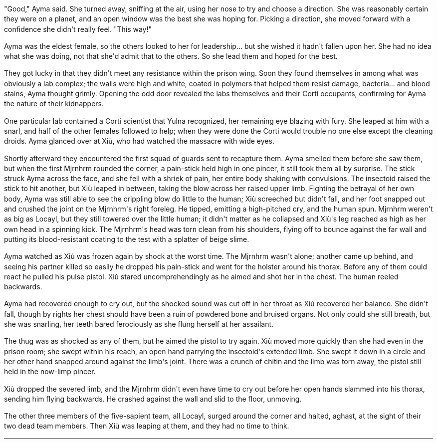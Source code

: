 "Good," Ayma said. She turned away, sniffing at the air, using her nose to try and choose a direction. She was reasonably certain they were on a planet, and an open window was the best she was hoping for. Picking a direction, she moved forward with a confidence she didn't really feel. "This way!"

Ayma was the eldest female, so the others looked to her for leadership... but she wished it hadn't fallen upon her. She had no idea what she was doing, not that she'd admit that to the others. So she lead them and hoped for the best.

They got lucky in that they didn't meet any resistance within the prison wing. Soon they found themselves in among what was obviously a lab complex; the walls were high and white, coated in polymers that helped them resist damage, bacteria... and blood stains, Ayma thought grimly. Opening the odd door revealed the labs themselves and their Corti occupants, confirming for Ayma the nature of their kidnappers.

One particular lab contained a Corti scientist that Yulna recognized, her remaining eye blazing with fury. She leaped at him with a snarl, and half of the other females followed to help; when they were done the Corti would trouble no one else except the cleaning droids. Ayma glanced over at Xiù, who had watched the massacre with wide eyes.

Shortly afterward they encountered the first squad of guards sent to recapture them. Ayma smelled them before she saw them, but when the first Mjrnhrm rounded the corner, a pain-stick held high in one pincer, it still took them all by surprise. The stick struck Ayma across the face, and she fell with a shriek of pain, her entire body shaking with convulsions. The insectoid raised the stick to hit another, but Xiù leaped in between, taking the blow across her raised upper limb. Fighting the betrayal of her own body, Ayma was still able to see the crippling blow do little to the human; Xiù screeched but didn't fall, and her foot snapped out and crushed the joint on the Mjrnhrm's right foreleg. He tipped, emitting a high-pitched cry, and the human spun. Mjrnhrm weren't as big as Locayl, but they still towered over the little human; it didn't matter as he collapsed and Xiù's leg reached as high as her own head in a spinning kick. The Mjrnhrm's head was torn clean from his shoulders, flying off to bounce against the far wall and putting its blood-resistant coating to the test with a splatter of beige slime.

Ayma watched as Xiù was frozen again by shock at the worst time. The Mjrnhrm wasn't alone; another came up behind, and seeing his partner killed so easily he dropped his pain-stick and went for the holster around his thorax. Before any of them could react he pulled his pulse pistol. Xiù stared uncomprehendingly as he aimed and shot her in the chest. The human reeled backwards.

Ayma had recovered enough to cry out, but the shocked sound was cut off in her throat as Xiù recovered her balance. She didn't fall, though by rights her chest should have been a ruin of powdered bone and bruised organs. Not only could she still breath, but she was snarling, her teeth bared ferociously as she flung herself at her assailant.

The thug was as shocked as any of them, but he aimed the pistol to try again. Xiù moved more quickly than she had even in the prison room; she swept within his reach, an open hand parrying the insectoid's extended limb. She swept it down in a circle and her other hand snapped around against the limb's joint. There was a crunch of chitin and the limb was torn away, the pistol still held in the now-limp pincer.

Xiù dropped the severed limb, and the Mjrnhrm didn't even have time to cry out before her open hands slammed into his thorax, sending him flying backwards. He crashed against the wall and slid to the floor, unmoving.

The other three members of the five-sapient team, all Locayl, surged around the corner and halted, aghast, at the sight of their two dead team members. Then Xiù was leaping at them, and they had no time to think.

---